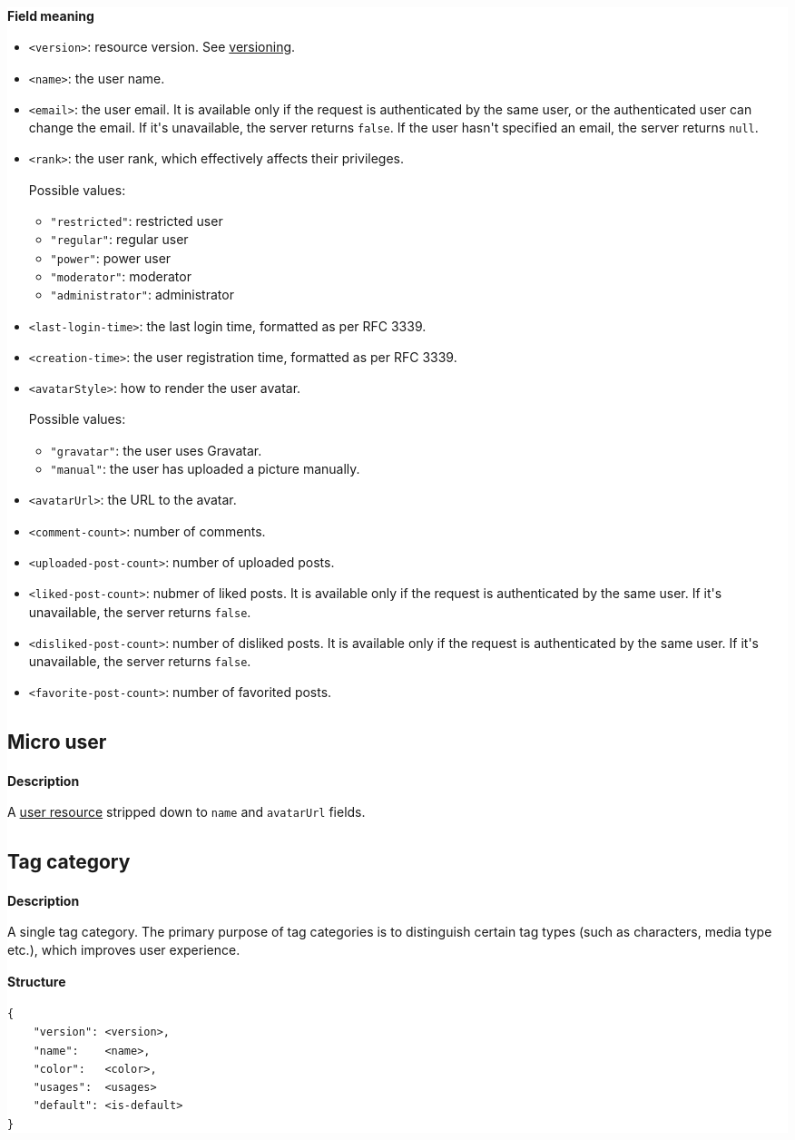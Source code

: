 **Field meaning**
- `<version>`: resource version. See [versioning](#versioning).
- `<name>`: the user name.
- `<email>`: the user email. It is available only if the request is
  authenticated by the same user, or the authenticated user can change the
  email. If it's unavailable, the server returns `false`. If the user hasn't
  specified an email, the server returns `null`.
- `<rank>`: the user rank, which effectively affects their privileges.

    Possible values:

    - `"restricted"`: restricted user
    - `"regular"`: regular user
    - `"power"`: power user
    - `"moderator"`: moderator
    - `"administrator"`: administrator

- `<last-login-time>`: the last login time, formatted as per RFC 3339.
- `<creation-time>`: the user registration time, formatted as per RFC 3339.
- `<avatarStyle>`: how to render the user avatar.

    Possible values:

    - `"gravatar"`: the user uses Gravatar.
    - `"manual"`: the user has uploaded a picture manually.

- `<avatarUrl>`: the URL to the avatar.
- `<comment-count>`: number of comments.
- `<uploaded-post-count>`: number of uploaded posts.
- `<liked-post-count>`: nubmer of liked posts. It is available only if the
  request is authenticated by the same user. If it's unavailable, the server
  returns `false`.
- `<disliked-post-count>`: number of disliked posts. It is available only if
  the request is authenticated by the same user. If it's unavailable, the
  server returns `false`.
- `<favorite-post-count>`: number of favorited posts.

## Micro user
**Description**

A [user resource](#user) stripped down to `name` and `avatarUrl` fields.

## Tag category
**Description**

A single tag category. The primary purpose of tag categories is to distinguish
certain tag types (such as characters, media type etc.), which improves user
experience.

**Structure**

```json5
{
    "version": <version>,
    "name":    <name>,
    "color":   <color>,
    "usages":  <usages>
    "default": <is-default>
}
```
